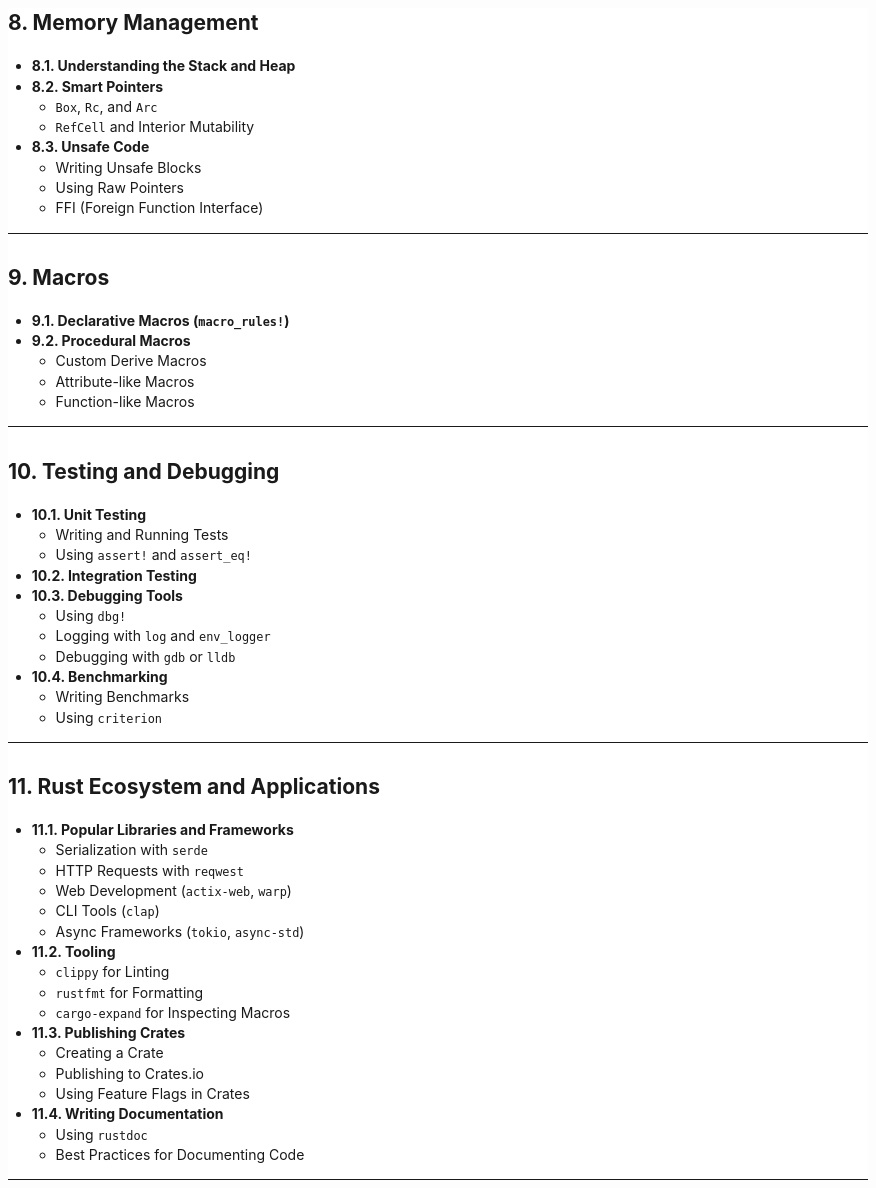 
## **8. Memory Management**

- **8.1. Understanding the Stack and Heap**
- **8.2. Smart Pointers**
    - `Box`, `Rc`, and `Arc`
    - `RefCell` and Interior Mutability
- **8.3. Unsafe Code**
    - Writing Unsafe Blocks
    - Using Raw Pointers
    - FFI (Foreign Function Interface)

---

## **9. Macros**

- **9.1. Declarative Macros (`macro_rules!`)**
- **9.2. Procedural Macros**
    - Custom Derive Macros
    - Attribute-like Macros
    - Function-like Macros

---

## **10. Testing and Debugging**

- **10.1. Unit Testing**
    - Writing and Running Tests
    - Using `assert!` and `assert_eq!`
- **10.2. Integration Testing**
- **10.3. Debugging Tools**
    - Using `dbg!`
    - Logging with `log` and `env_logger`
    - Debugging with `gdb` or `lldb`
- **10.4. Benchmarking**
    - Writing Benchmarks
    - Using `criterion`

---

## **11. Rust Ecosystem and Applications**

- **11.1. Popular Libraries and Frameworks**
    - Serialization with `serde`
    - HTTP Requests with `reqwest`
    - Web Development (`actix-web`, `warp`)
    - CLI Tools (`clap`)
    - Async Frameworks (`tokio`, `async-std`)
- **11.2. Tooling**
    - `clippy` for Linting
    - `rustfmt` for Formatting
    - `cargo-expand` for Inspecting Macros
- **11.3. Publishing Crates**
    - Creating a Crate
    - Publishing to Crates.io
    - Using Feature Flags in Crates
- **11.4. Writing Documentation**
    - Using `rustdoc`
    - Best Practices for Documenting Code

---